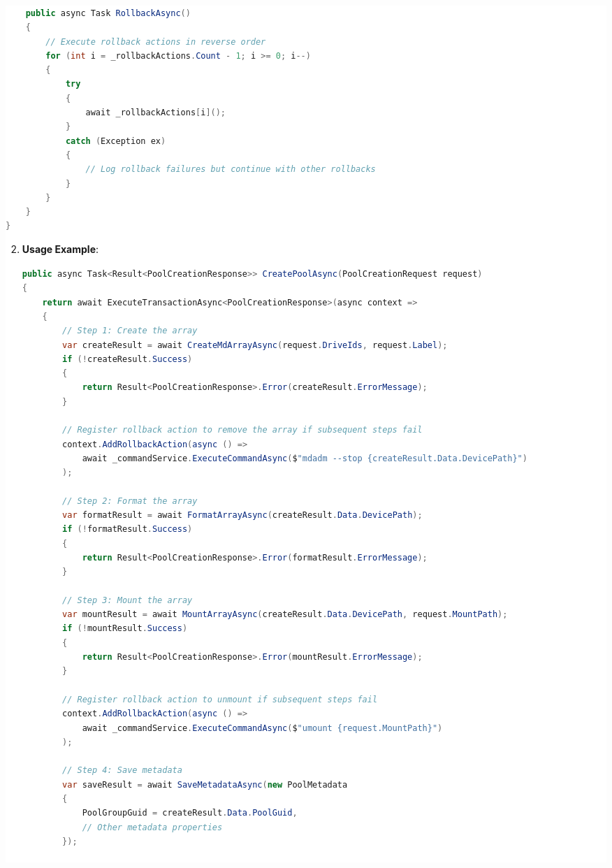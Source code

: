    ```csharp
       public async Task RollbackAsync()
       {
           // Execute rollback actions in reverse order
           for (int i = _rollbackActions.Count - 1; i >= 0; i--)
           {
               try
               {
                   await _rollbackActions[i]();
               }
               catch (Exception ex)
               {
                   // Log rollback failures but continue with other rollbacks
               }
           }
       }
   }
   ```

2. **Usage Example**:
   ```csharp
   public async Task<Result<PoolCreationResponse>> CreatePoolAsync(PoolCreationRequest request)
   {
       return await ExecuteTransactionAsync<PoolCreationResponse>(async context =>
       {
           // Step 1: Create the array
           var createResult = await CreateMdArrayAsync(request.DriveIds, request.Label);
           if (!createResult.Success)
           {
               return Result<PoolCreationResponse>.Error(createResult.ErrorMessage);
           }
           
           // Register rollback action to remove the array if subsequent steps fail
           context.AddRollbackAction(async () => 
               await _commandService.ExecuteCommandAsync($"mdadm --stop {createResult.Data.DevicePath}")
           );
           
           // Step 2: Format the array
           var formatResult = await FormatArrayAsync(createResult.Data.DevicePath);
           if (!formatResult.Success)
           {
               return Result<PoolCreationResponse>.Error(formatResult.ErrorMessage);
           }
           
           // Step 3: Mount the array
           var mountResult = await MountArrayAsync(createResult.Data.DevicePath, request.MountPath);
           if (!mountResult.Success)
           {
               return Result<PoolCreationResponse>.Error(mountResult.ErrorMessage);
           }
           
           // Register rollback action to unmount if subsequent steps fail
           context.AddRollbackAction(async () => 
               await _commandService.ExecuteCommandAsync($"umount {request.MountPath}")
           );
           
           // Step 4: Save metadata
           var saveResult = await SaveMetadataAsync(new PoolMetadata
           {
               PoolGroupGuid = createResult.Data.PoolGuid,
               // Other metadata properties
           });
           
   ```